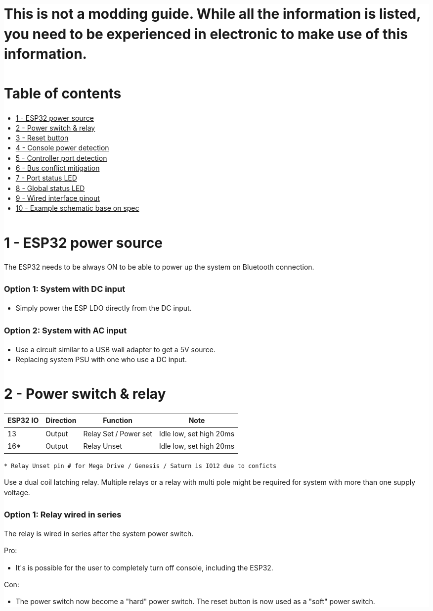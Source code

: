 # This is not a modding guide. While all the information is listed, you need to be experienced in electronic to make use of this information.

# Table of contents
* [1 - ESP32 power source](#1---esp32-power-source)
* [2 - Power switch & relay](#2---power-switch--relay)
* [3 - Reset button](#3---reset-button)
* [4 - Console power detection](#4---console-power-detection)
* [5 - Controller port detection](#5---controller-port-detection)
* [6 - Bus conflict mitigation](#6---bus-conflict-mitigation)
* [7 - Port status LED](#7---port-status-led)
* [8 - Global status LED](#8---global-status-led)
* [9 - Wired interface pinout](#9---wired-interface-pinout)
* [10 - Example schematic base on spec](#10---example-schematic-base-on-spec)

# 1 - ESP32 power source
The ESP32 needs to be always ON to be able to power up the system on Bluetooth connection.

### Option 1: System with DC input
* Simply power the ESP LDO directly from the DC input.

### Option 2: System with AC input
* Use a circuit similar to a USB wall adapter to get a 5V source.
* Replacing system PSU with one who use a DC input.

# 2 - Power switch & relay
ESP32 IO | Direction | Function | Note
---------- | ---------- | --------- | ------
13 | Output | Relay Set / Power set | Idle low, set high 20ms
16* | Output | Relay Unset | Idle low, set high 20ms

```
* Relay Unset pin # for Mega Drive / Genesis / Saturn is IO12 due to conficts
```

Use a dual coil latching relay.
Multiple relays or a relay with multi pole might be required for system with more than one supply voltage.

### Option 1: Relay wired in series
The relay is wired in series after the system power switch.

Pro:
* It's is possible for the user to completely turn off console, including the ESP32.

Con:
* The power switch now become a "hard" power switch. The reset button is now used as a "soft" power switch.
